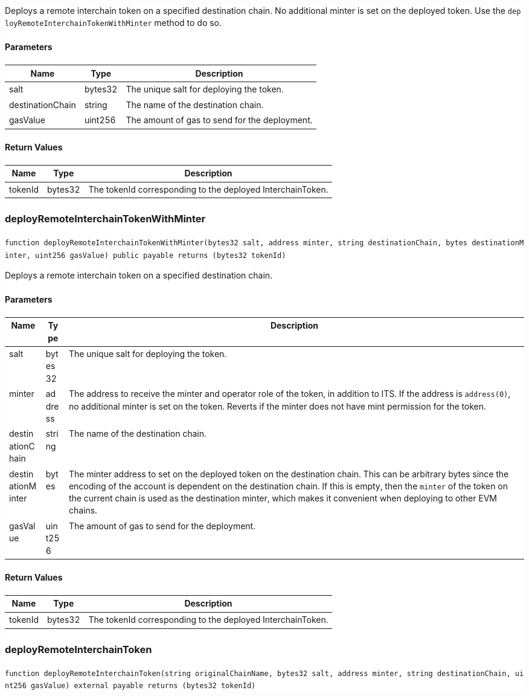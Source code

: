 Deploys a remote interchain token on a specified destination chain. No additional minter is set on the deployed token.
Use the `deployRemoteInterchainTokenWithMinter` method to do so.

#### Parameters

| Name | Type | Description |
| ---- | ---- | ----------- |
| salt | bytes32 | The unique salt for deploying the token. |
| destinationChain | string | The name of the destination chain. |
| gasValue | uint256 | The amount of gas to send for the deployment. |

#### Return Values

| Name | Type | Description |
| ---- | ---- | ----------- |
| tokenId | bytes32 | The tokenId corresponding to the deployed InterchainToken. |

### deployRemoteInterchainTokenWithMinter

```solidity
function deployRemoteInterchainTokenWithMinter(bytes32 salt, address minter, string destinationChain, bytes destinationMinter, uint256 gasValue) public payable returns (bytes32 tokenId)
```

Deploys a remote interchain token on a specified destination chain.

#### Parameters

| Name | Type | Description |
| ---- | ---- | ----------- |
| salt | bytes32 | The unique salt for deploying the token. |
| minter | address | The address to receive the minter and operator role of the token, in addition to ITS. If the address is `address(0)`, no additional minter is set on the token. Reverts if the minter does not have mint permission for the token. |
| destinationChain | string | The name of the destination chain. |
| destinationMinter | bytes | The minter address to set on the deployed token on the destination chain. This can be arbitrary bytes since the encoding of the account is dependent on the destination chain. If this is empty, then the `minter` of the token on the current chain is used as the destination minter, which makes it convenient when deploying to other EVM chains. |
| gasValue | uint256 | The amount of gas to send for the deployment. |

#### Return Values

| Name | Type | Description |
| ---- | ---- | ----------- |
| tokenId | bytes32 | The tokenId corresponding to the deployed InterchainToken. |

### deployRemoteInterchainToken

```solidity
function deployRemoteInterchainToken(string originalChainName, bytes32 salt, address minter, string destinationChain, uint256 gasValue) external payable returns (bytes32 tokenId)
```
